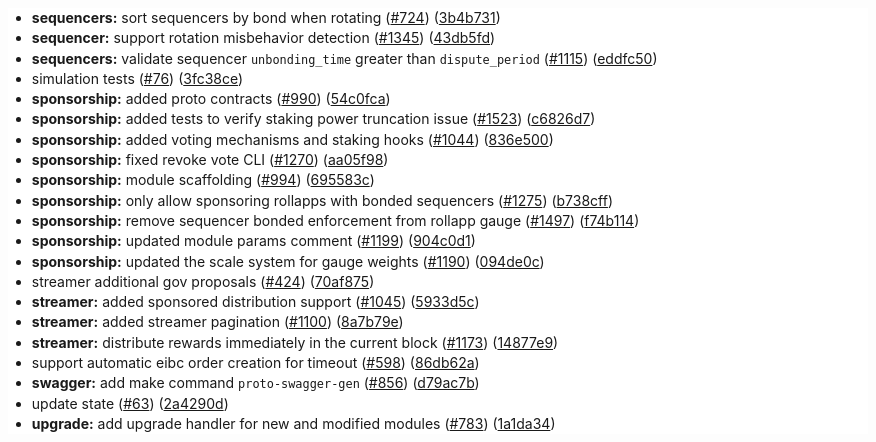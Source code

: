 * **sequencers:** sort sequencers by bond when rotating ([#724](https://github.com/artemijspavlovs/dymension/issues/724)) ([3b4b731](https://github.com/artemijspavlovs/dymension/commit/3b4b7314f8b3fff54a715595933cba3dc8516e18))
* **sequencer:** support rotation misbehavior detection  ([#1345](https://github.com/artemijspavlovs/dymension/issues/1345)) ([43db5fd](https://github.com/artemijspavlovs/dymension/commit/43db5fdd831f0b78578bdc1a7f0f45f7a43af783))
* **sequencers:** validate sequencer `unbonding_time` greater than `dispute_period` ([#1115](https://github.com/artemijspavlovs/dymension/issues/1115)) ([eddfc50](https://github.com/artemijspavlovs/dymension/commit/eddfc50581f58ba34c2372b83119333c5d9fd06f))
* simulation tests ([#76](https://github.com/artemijspavlovs/dymension/issues/76)) ([3fc38ce](https://github.com/artemijspavlovs/dymension/commit/3fc38ceeac18acd8b91d8eb1e591f2994aa0e8a7))
* **sponsorship:** added proto contracts ([#990](https://github.com/artemijspavlovs/dymension/issues/990)) ([54c0fca](https://github.com/artemijspavlovs/dymension/commit/54c0fca5fada0292428f1721ff2475d4f8590f1d))
* **sponsorship:** added tests to verify staking power truncation issue ([#1523](https://github.com/artemijspavlovs/dymension/issues/1523)) ([c6826d7](https://github.com/artemijspavlovs/dymension/commit/c6826d75e77f6e16b09157d05b0caefdd7994698))
* **sponsorship:** added voting mechanisms and staking hooks ([#1044](https://github.com/artemijspavlovs/dymension/issues/1044)) ([836e500](https://github.com/artemijspavlovs/dymension/commit/836e50018d63d2e3caba522c91f4e932b9c540cd))
* **sponsorship:** fixed revoke vote CLI ([#1270](https://github.com/artemijspavlovs/dymension/issues/1270)) ([aa05f98](https://github.com/artemijspavlovs/dymension/commit/aa05f982fbb3eb0963dc3af1e9e6c5c4e194318b))
* **sponsorship:** module scaffolding ([#994](https://github.com/artemijspavlovs/dymension/issues/994)) ([695583c](https://github.com/artemijspavlovs/dymension/commit/695583c7eeeaf828c724f49035f5f328853e7f90))
* **sponsorship:** only allow sponsoring rollapps with bonded sequencers ([#1275](https://github.com/artemijspavlovs/dymension/issues/1275)) ([b738cff](https://github.com/artemijspavlovs/dymension/commit/b738cff066f1862739a59ae29e8be81f02a20fe9))
* **sponsorship:** remove sequencer bonded enforcement from rollapp gauge ([#1497](https://github.com/artemijspavlovs/dymension/issues/1497)) ([f74b114](https://github.com/artemijspavlovs/dymension/commit/f74b114a619066d0715bc43791ff5aa4606558d0))
* **sponsorship:** updated module params comment ([#1199](https://github.com/artemijspavlovs/dymension/issues/1199)) ([904c0d1](https://github.com/artemijspavlovs/dymension/commit/904c0d168216c2e9e6c8270e121a94711693dcaa))
* **sponsorship:** updated the scale system for gauge weights ([#1190](https://github.com/artemijspavlovs/dymension/issues/1190)) ([094de0c](https://github.com/artemijspavlovs/dymension/commit/094de0cf8601fa2cc2bbf29042bade1e77b6fe06))
* streamer additional gov proposals ([#424](https://github.com/artemijspavlovs/dymension/issues/424)) ([70af875](https://github.com/artemijspavlovs/dymension/commit/70af8755d2cd9a050cbc1372638d4e5c848a2dde))
* **streamer:** added sponsored distribution support ([#1045](https://github.com/artemijspavlovs/dymension/issues/1045)) ([5933d5c](https://github.com/artemijspavlovs/dymension/commit/5933d5c8872ca39e01408f6dc7e1d6ef30547502))
* **streamer:** added streamer pagination ([#1100](https://github.com/artemijspavlovs/dymension/issues/1100)) ([8a7b79e](https://github.com/artemijspavlovs/dymension/commit/8a7b79ec97304376dac52ac5e603498a15b91b8b))
* **streamer:** distribute rewards immediately in the current block ([#1173](https://github.com/artemijspavlovs/dymension/issues/1173)) ([14877e9](https://github.com/artemijspavlovs/dymension/commit/14877e9ef3b3f404e17f8a85df2bbda22d3ad4d6))
* support automatic eibc order creation for timeout ([#598](https://github.com/artemijspavlovs/dymension/issues/598)) ([86db62a](https://github.com/artemijspavlovs/dymension/commit/86db62a74e6dcd9e95eaaf170c3c8deccd7d07f4))
* **swagger:** add make command `proto-swagger-gen` ([#856](https://github.com/artemijspavlovs/dymension/issues/856)) ([d79ac7b](https://github.com/artemijspavlovs/dymension/commit/d79ac7ba7ce6d629d02420d9be30d3cf07a89bd7))
* update state ([#63](https://github.com/artemijspavlovs/dymension/issues/63)) ([2a4290d](https://github.com/artemijspavlovs/dymension/commit/2a4290d6047178042a19b74795ddef1301461797))
* **upgrade:** add upgrade handler for new and modified modules ([#783](https://github.com/artemijspavlovs/dymension/issues/783)) ([1a1da34](https://github.com/artemijspavlovs/dymension/commit/1a1da347b0aa6032a72b59cad2ed8d011dedcfea))
